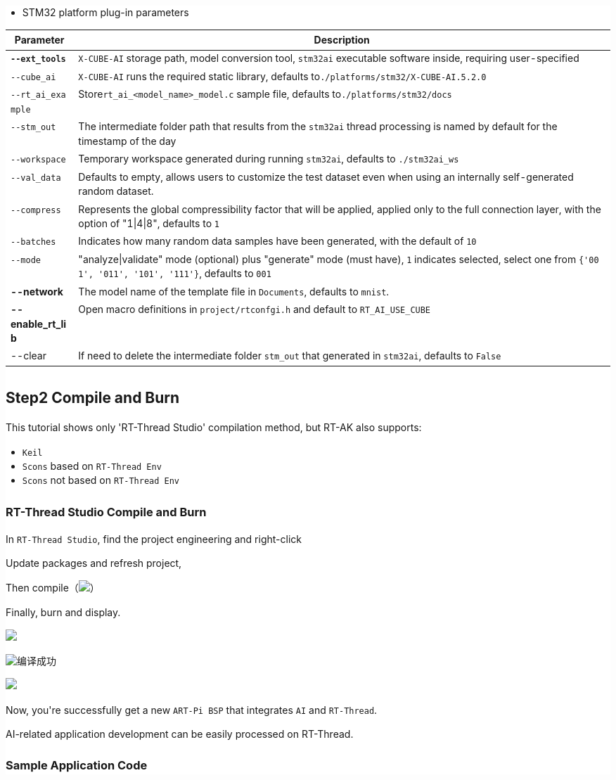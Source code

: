 - STM32 platform plug-in parameters

| Parameter           | Description                                                  |
| ------------------- | ------------------------------------------------------------ |
| **`--ext_tools`**   | `X-CUBE-AI` storage path, model conversion tool, `stm32ai` executable software inside, requiring user-specified |
| `--cube_ai`         | `X-CUBE-AI` runs the required static library, defaults to`./platforms/stm32/X-CUBE-AI.5.2.0` |
| `--rt_ai_example`   | Store`rt_ai_<model_name>_model.c` sample file, defaults to`./platforms/stm32/docs` |
| `--stm_out`         | The intermediate folder path that results from the `stm32ai` thread processing is named by default for the timestamp of the day |
| `--workspace`       | Temporary workspace generated during running `stm32ai`, defaults to `./stm32ai_ws` |
| `--val_data`        | Defaults to empty, allows users to customize the test dataset even when using an internally self-generated random dataset. |
| `--compress`        | Represents the global compressibility factor that will be applied, applied only to the full connection layer, with the option of "1\|4\|8", defaults to `1` |
| `--batches`         | Indicates how many random data samples have been generated, with the default of `10` |
| `--mode`            | "analyze\|validate" mode (optional)  plus "generate" mode (must have), `1` indicates selected, select one from  `{'001', '011', '101', '111'}`, defaults to `001` |
| **--network**       | The model name of the template file in `Documents`, defaults to `mnist`. |
| **--enable_rt_lib** | Open macro definitions in `project/rtconfgi.h` and default to `RT_AI_USE_CUBE` |
| --clear             | If need to delete the intermediate folder `stm_out` that generated in `stm32ai`, defaults to `False` |

## Step2 Compile and Burn

This tutorial shows only 'RT-Thread Studio' compilation method, but RT-AK also supports:

- `Keil`
- `Scons` based on `RT-Thread Env`
- `Scons` not based on `RT-Thread Env`

### RT-Thread Studio Compile and Burn

In `RT-Thread Studio`, find the project engineering and right-click

Update packages and refresh project,

Then compile（![](https://gitee.com/lebhoryi/PicGoPictureBed/raw/master/img/20210409183341.png)）

Finally, burn and display.

![](https://gitee.com/lebhoryi/PicGoPictureBed/raw/master/img/20210524182418.png)

![编译成功](https://gitee.com/lebhoryi/PicGoPictureBed/raw/master/img/20210524182508.png)

![](https://gitee.com/lebhoryi/PicGoPictureBed/raw/master/img/20210524182623.png)

Now, you're successfully get a new `ART-Pi BSP` that integrates `AI` and `RT-Thread`.

AI-related application development can be easily processed on RT-Thread.

### Sample Application Code
